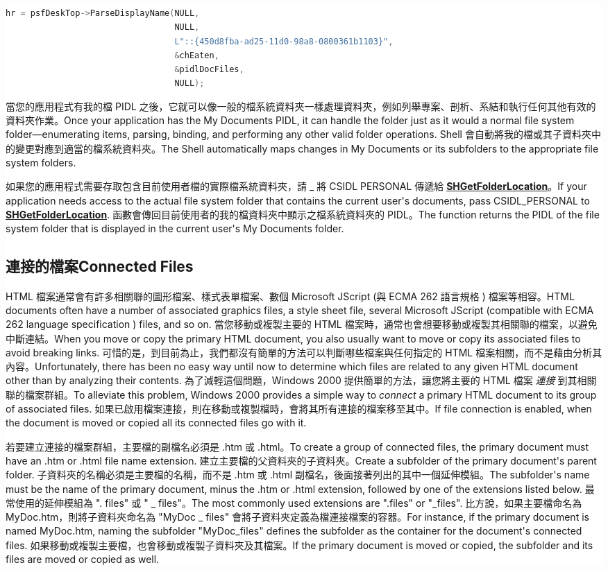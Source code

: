 
```C++
hr = psfDeskTop->ParseDisplayName(NULL, 
                                  NULL, 
                                  L"::{450d8fba-ad25-11d0-98a8-0800361b1103}", 
                                  &chEaten, 
                                  &pidlDocFiles, 
                                  NULL);
```



<span data-ttu-id="59108-151">當您的應用程式有我的檔 PIDL 之後，它就可以像一般的檔系統資料夾一樣處理資料夾，例如列舉專案、剖析、系結和執行任何其他有效的資料夾作業。</span><span class="sxs-lookup"><span data-stu-id="59108-151">Once your application has the My Documents PIDL, it can handle the folder just as it would a normal file system folder—enumerating items, parsing, binding, and performing any other valid folder operations.</span></span> <span data-ttu-id="59108-152">Shell 會自動將我的檔或其子資料夾中的變更對應到適當的檔系統資料夾。</span><span class="sxs-lookup"><span data-stu-id="59108-152">The Shell automatically maps changes in My Documents or its subfolders to the appropriate file system folders.</span></span>

<span data-ttu-id="59108-153">如果您的應用程式需要存取包含目前使用者檔的實際檔系統資料夾，請 \_ 將 CSIDL PERSONAL 傳遞給 [**SHGetFolderLocation**](/windows/desktop/api/shlobj_core/nf-shlobj_core-shgetfolderlocation)。</span><span class="sxs-lookup"><span data-stu-id="59108-153">If your application needs access to the actual file system folder that contains the current user's documents, pass CSIDL\_PERSONAL to [**SHGetFolderLocation**](/windows/desktop/api/shlobj_core/nf-shlobj_core-shgetfolderlocation).</span></span> <span data-ttu-id="59108-154">函數會傳回目前使用者的我的檔資料夾中顯示之檔系統資料夾的 PIDL。</span><span class="sxs-lookup"><span data-stu-id="59108-154">The function returns the PIDL of the file system folder that is displayed in the current user's My Documents folder.</span></span>

## <a name="connected-files"></a><span data-ttu-id="59108-155">連接的檔案</span><span class="sxs-lookup"><span data-stu-id="59108-155">Connected Files</span></span>

<span data-ttu-id="59108-156">HTML 檔案通常會有許多相關聯的圖形檔案、樣式表單檔案、數個 Microsoft JScript (與 ECMA 262 語言規格 ) 檔案等相容。</span><span class="sxs-lookup"><span data-stu-id="59108-156">HTML documents often have a number of associated graphics files, a style sheet file, several Microsoft JScript (compatible with ECMA 262 language specification ) files, and so on.</span></span> <span data-ttu-id="59108-157">當您移動或複製主要的 HTML 檔案時，通常也會想要移動或複製其相關聯的檔案，以避免中斷連結。</span><span class="sxs-lookup"><span data-stu-id="59108-157">When you move or copy the primary HTML document, you also usually want to move or copy its associated files to avoid breaking links.</span></span> <span data-ttu-id="59108-158">可惜的是，到目前為止，我們都沒有簡單的方法可以判斷哪些檔案與任何指定的 HTML 檔案相關，而不是藉由分析其內容。</span><span class="sxs-lookup"><span data-stu-id="59108-158">Unfortunately, there has been no easy way until now to determine which files are related to any given HTML document other than by analyzing their contents.</span></span> <span data-ttu-id="59108-159">為了減輕這個問題，Windows 2000 提供簡單的方法，讓您將主要的 HTML 檔案 *連接* 到其相關聯的檔案群組。</span><span class="sxs-lookup"><span data-stu-id="59108-159">To alleviate this problem, Windows 2000 provides a simple way to *connect* a primary HTML document to its group of associated files.</span></span> <span data-ttu-id="59108-160">如果已啟用檔案連接，則在移動或複製檔時，會將其所有連接的檔案移至其中。</span><span class="sxs-lookup"><span data-stu-id="59108-160">If file connection is enabled, when the document is moved or copied all its connected files go with it.</span></span>

<span data-ttu-id="59108-161">若要建立連接的檔案群組，主要檔的副檔名必須是 .htm 或 .html。</span><span class="sxs-lookup"><span data-stu-id="59108-161">To create a group of connected files, the primary document must have an .htm or .html file name extension.</span></span> <span data-ttu-id="59108-162">建立主要檔的父資料夾的子資料夾。</span><span class="sxs-lookup"><span data-stu-id="59108-162">Create a subfolder of the primary document's parent folder.</span></span> <span data-ttu-id="59108-163">子資料夾的名稱必須是主要檔的名稱，而不是 .htm 或 .html 副檔名，後面接著列出的其中一個延伸模組。</span><span class="sxs-lookup"><span data-stu-id="59108-163">The subfolder's name must be the name of the primary document, minus the .htm or .html extension, followed by one of the extensions listed below.</span></span> <span data-ttu-id="59108-164">最常使用的延伸模組為 ". files" 或 " \_ files"。</span><span class="sxs-lookup"><span data-stu-id="59108-164">The most commonly used extensions are ".files" or "\_files".</span></span> <span data-ttu-id="59108-165">比方說，如果主要檔命名為 MyDoc.htm，則將子資料夾命名為 "MyDoc \_ files" 會將子資料夾定義為檔連接檔案的容器。</span><span class="sxs-lookup"><span data-stu-id="59108-165">For instance, if the primary document is named MyDoc.htm, naming the subfolder "MyDoc\_files" defines the subfolder as the container for the document's connected files.</span></span> <span data-ttu-id="59108-166">如果移動或複製主要檔，也會移動或複製子資料夾及其檔案。</span><span class="sxs-lookup"><span data-stu-id="59108-166">If the primary document is moved or copied, the subfolder and its files are moved or copied as well.</span></span>

